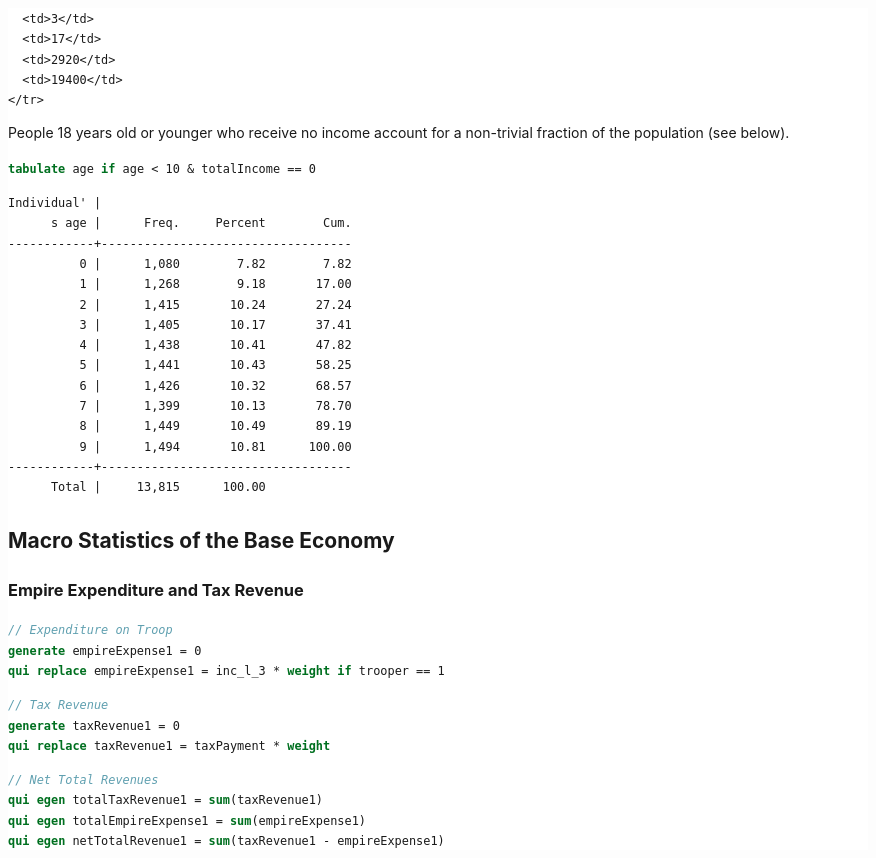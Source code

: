       <td>3</td>
      <td>17</td>
      <td>2920</td>
      <td>19400</td>
    </tr>
  </tbody>
</table>
</div>


People 18 years old or younger who receive no income account for a non-trivial fraction of the population (see below).


```stata
tabulate age if age < 10 & totalIncome == 0
```

    
    Individual' |
          s age |      Freq.     Percent        Cum.
    ------------+-----------------------------------
              0 |      1,080        7.82        7.82
              1 |      1,268        9.18       17.00
              2 |      1,415       10.24       27.24
              3 |      1,405       10.17       37.41
              4 |      1,438       10.41       47.82
              5 |      1,441       10.43       58.25
              6 |      1,426       10.32       68.57
              7 |      1,399       10.13       78.70
              8 |      1,449       10.49       89.19
              9 |      1,494       10.81      100.00
    ------------+-----------------------------------
          Total |     13,815      100.00
    

## Macro Statistics of the Base Economy

### Empire Expenditure and Tax Revenue


```stata
// Expenditure on Troop
generate empireExpense1 = 0
qui replace empireExpense1 = inc_l_3 * weight if trooper == 1 
```


```stata
// Tax Revenue 
generate taxRevenue1 = 0
qui replace taxRevenue1 = taxPayment * weight
```


```stata
// Net Total Revenues
qui egen totalTaxRevenue1 = sum(taxRevenue1) 
qui egen totalEmpireExpense1 = sum(empireExpense1)
qui egen netTotalRevenue1 = sum(taxRevenue1 - empireExpense1)
```

